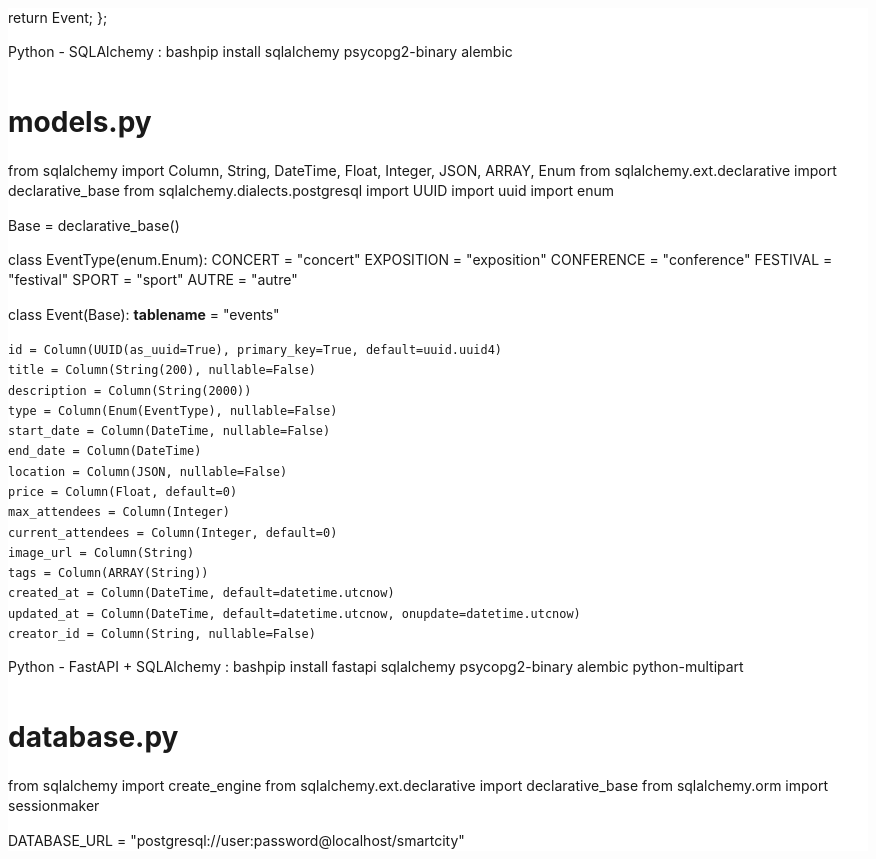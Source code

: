   return Event;
};

Python - SQLAlchemy :
bashpip install sqlalchemy psycopg2-binary alembic

# models.py
from sqlalchemy import Column, String, DateTime, Float, Integer, JSON, ARRAY, Enum
from sqlalchemy.ext.declarative import declarative_base
from sqlalchemy.dialects.postgresql import UUID
import uuid
import enum

Base = declarative_base()

class EventType(enum.Enum):
    CONCERT = "concert"
    EXPOSITION = "exposition"
    CONFERENCE = "conference"
    FESTIVAL = "festival"
    SPORT = "sport"
    AUTRE = "autre"

class Event(Base):
    __tablename__ = "events"
    
    id = Column(UUID(as_uuid=True), primary_key=True, default=uuid.uuid4)
    title = Column(String(200), nullable=False)
    description = Column(String(2000))
    type = Column(Enum(EventType), nullable=False)
    start_date = Column(DateTime, nullable=False)
    end_date = Column(DateTime)
    location = Column(JSON, nullable=False)
    price = Column(Float, default=0)
    max_attendees = Column(Integer)
    current_attendees = Column(Integer, default=0)
    image_url = Column(String)
    tags = Column(ARRAY(String))
    created_at = Column(DateTime, default=datetime.utcnow)
    updated_at = Column(DateTime, default=datetime.utcnow, onupdate=datetime.utcnow)
    creator_id = Column(String, nullable=False)

Python - FastAPI + SQLAlchemy :
bashpip install fastapi sqlalchemy psycopg2-binary alembic python-multipart

# database.py
from sqlalchemy import create_engine
from sqlalchemy.ext.declarative import declarative_base
from sqlalchemy.orm import sessionmaker

DATABASE_URL = "postgresql://user:password@localhost/smartcity"
